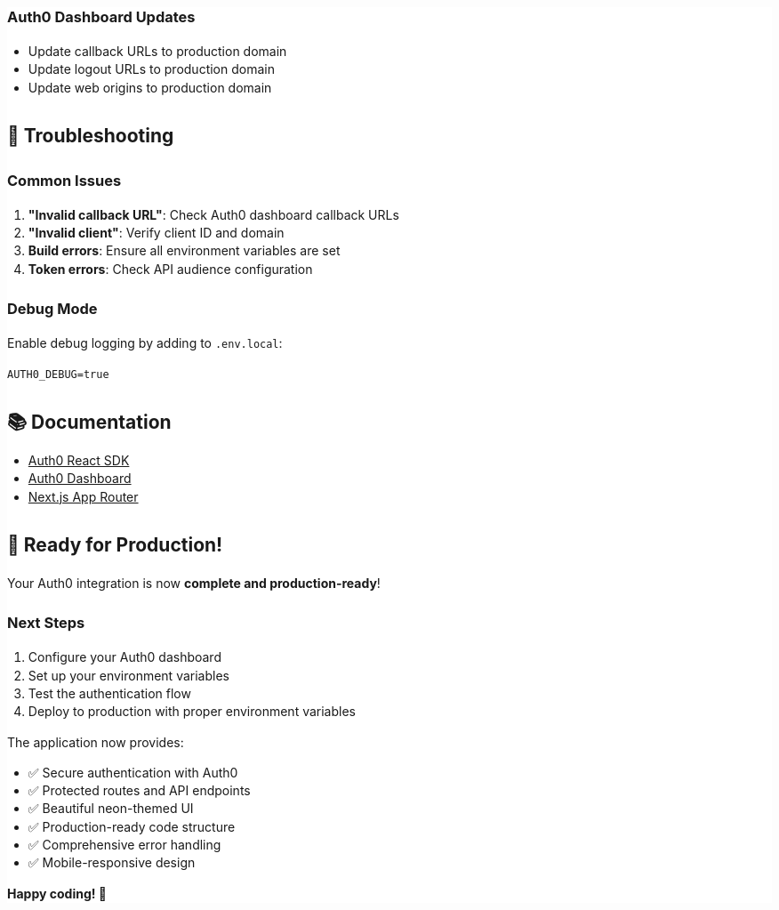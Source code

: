 ### **Auth0 Dashboard Updates**
- Update callback URLs to production domain
- Update logout URLs to production domain
- Update web origins to production domain

## 🐛 Troubleshooting

### **Common Issues**
1. **"Invalid callback URL"**: Check Auth0 dashboard callback URLs
2. **"Invalid client"**: Verify client ID and domain
3. **Build errors**: Ensure all environment variables are set
4. **Token errors**: Check API audience configuration

### **Debug Mode**
Enable debug logging by adding to `.env.local`:
```env
AUTH0_DEBUG=true
```

## 📚 Documentation

- [Auth0 React SDK](https://auth0.com/docs/quickstart/spa/react)
- [Auth0 Dashboard](https://manage.auth0.com/)
- [Next.js App Router](https://nextjs.org/docs/app)

## 🎉 Ready for Production!

Your Auth0 integration is now **complete and production-ready**! 

### **Next Steps**
1. Configure your Auth0 dashboard
2. Set up your environment variables
3. Test the authentication flow
4. Deploy to production with proper environment variables

The application now provides:
- ✅ Secure authentication with Auth0
- ✅ Protected routes and API endpoints
- ✅ Beautiful neon-themed UI
- ✅ Production-ready code structure
- ✅ Comprehensive error handling
- ✅ Mobile-responsive design

**Happy coding! 🚀**
